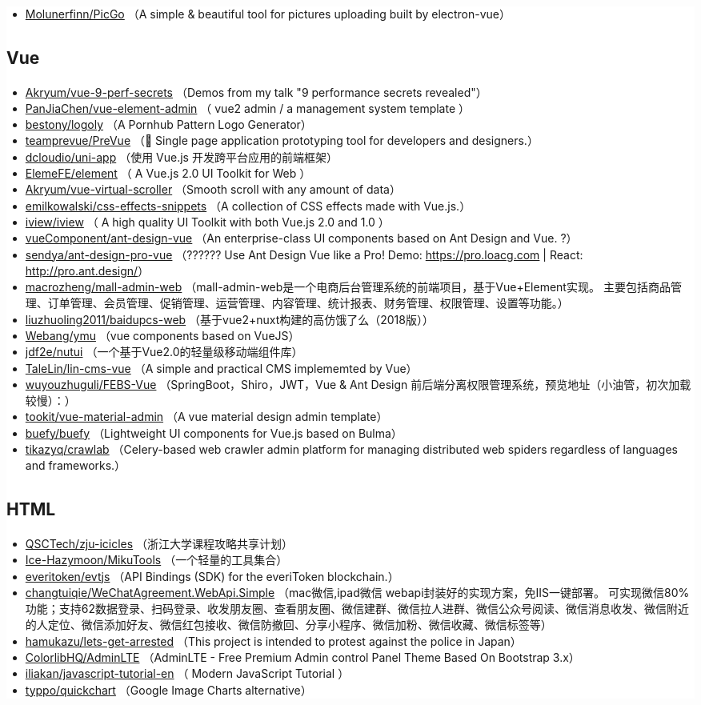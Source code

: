 * [Molunerfinn/PicGo](https://github.com/Molunerfinn/PicGo) （A simple &amp; beautiful tool for pictures uploading built by electron-vue）

## Vue

* [Akryum/vue-9-perf-secrets](https://github.com/Akryum/vue-9-perf-secrets) （Demos from my talk "9 performance secrets revealed"）
* [PanJiaChen/vue-element-admin](https://github.com/PanJiaChen/vue-element-admin) （
        vue2 admin / a management system template
      ）
* [bestony/logoly](https://github.com/bestony/logoly) （A Pornhub Pattern Logo Generator）
* [teamprevue/PreVue](https://github.com/teamprevue/PreVue) （&#x1f3a8; Single page application prototyping tool for developers and designers.）
* [dcloudio/uni-app](https://github.com/dcloudio/uni-app) （使用 Vue.js 开发跨平台应用的前端框架）
* [ElemeFE/element](https://github.com/ElemeFE/element) （
        A Vue.js 2.0 UI Toolkit for Web
      ）
* [Akryum/vue-virtual-scroller](https://github.com/Akryum/vue-virtual-scroller) （Smooth scroll with any amount of data）
* [emilkowalski/css-effects-snippets](https://github.com/emilkowalski/css-effects-snippets) （A collection of CSS effects made with Vue.js.）
* [iview/iview](https://github.com/iview/iview) （
        A high quality UI Toolkit with both Vue.js 2.0 and 1.0
      ）
* [vueComponent/ant-design-vue](https://github.com/vueComponent/ant-design-vue) （An enterprise-class UI components based on Ant Design and Vue. ?）
* [sendya/ant-design-pro-vue](https://github.com/sendya/ant-design-pro-vue) （??‍???‍? Use Ant Design Vue like a Pro! Demo: <a href="https://pro.loacg.com" rel="nofollow">https://pro.loacg.com</a> | React: <a href="http://pro.ant.design/" rel="nofollow">http://pro.ant.design/</a>）
* [macrozheng/mall-admin-web](https://github.com/macrozheng/mall-admin-web) （mall-admin-web是一个电商后台管理系统的前端项目，基于Vue+Element实现。 主要包括商品管理、订单管理、会员管理、促销管理、运营管理、内容管理、统计报表、财务管理、权限管理、设置等功能。）
* [liuzhuoling2011/baidupcs-web](https://github.com/liuzhuoling2011/baidupcs-web) （基于vue2+nuxt构建的高仿饿了么（2018版））
* [Webang/ymu](https://github.com/Webang/ymu) （vue components based on VueJS）
* [jdf2e/nutui](https://github.com/jdf2e/nutui) （一个基于Vue2.0的轻量级移动端组件库）
* [TaleLin/lin-cms-vue](https://github.com/TaleLin/lin-cms-vue) （A simple and practical CMS implememted by Vue）
* [wuyouzhuguli/FEBS-Vue](https://github.com/wuyouzhuguli/FEBS-Vue) （SpringBoot，Shiro，JWT，Vue &amp; Ant Design 前后端分离权限管理系统，预览地址（小油管，初次加载较慢）：）
* [tookit/vue-material-admin](https://github.com/tookit/vue-material-admin) （A vue material design admin template）
* [buefy/buefy](https://github.com/buefy/buefy) （Lightweight UI components for Vue.js based on Bulma）
* [tikazyq/crawlab](https://github.com/tikazyq/crawlab) （Celery-based web crawler admin platform for managing distributed web spiders regardless of languages and frameworks.）

## HTML

* [QSCTech/zju-icicles](https://github.com/QSCTech/zju-icicles) （浙江大学课程攻略共享计划）
* [Ice-Hazymoon/MikuTools](https://github.com/Ice-Hazymoon/MikuTools) （一个轻量的工具集合）
* [everitoken/evtjs](https://github.com/everitoken/evtjs) （API Bindings (SDK) for the everiToken blockchain.）
* [changtuiqie/WeChatAgreement.WebApi.Simple](https://github.com/changtuiqie/WeChatAgreement.WebApi.Simple) （mac微信,ipad微信 webapi封装好的实现方案，免IIS一键部署。 可实现微信80%功能；支持62数据登录、扫码登录、收发朋友圈、查看朋友圈、微信建群、微信拉人进群、微信公众号阅读、微信消息收发、微信附近的人定位、微信添加好友、微信红包接收、微信防撤回、分享小程序、微信加粉、微信收藏、微信标签等）
* [hamukazu/lets-get-arrested](https://github.com/hamukazu/lets-get-arrested) （This project is intended to protest against the police in Japan）
* [ColorlibHQ/AdminLTE](https://github.com/ColorlibHQ/AdminLTE) （AdminLTE - Free Premium Admin control Panel Theme Based On Bootstrap 3.x）
* [iliakan/javascript-tutorial-en](https://github.com/iliakan/javascript-tutorial-en) （
        Modern JavaScript Tutorial 
      ）
* [typpo/quickchart](https://github.com/typpo/quickchart) （Google Image Charts alternative）